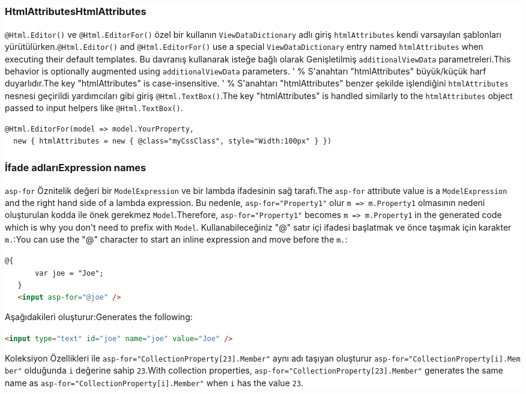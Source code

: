 ### <a name="htmlattributes"></a><span data-ttu-id="692b5-190">HtmlAttributes</span><span class="sxs-lookup"><span data-stu-id="692b5-190">HtmlAttributes</span></span>

<span data-ttu-id="692b5-191">`@Html.Editor()` ve `@Html.EditorFor()` özel bir kullanın `ViewDataDictionary` adlı giriş `htmlAttributes` kendi varsayılan şablonları yürütülürken.</span><span class="sxs-lookup"><span data-stu-id="692b5-191">`@Html.Editor()` and `@Html.EditorFor()` use a special `ViewDataDictionary` entry named `htmlAttributes` when executing their default templates.</span></span> <span data-ttu-id="692b5-192">Bu davranış kullanarak isteğe bağlı olarak Genişletilmiş `additionalViewData` parametreleri.</span><span class="sxs-lookup"><span data-stu-id="692b5-192">This behavior is optionally augmented using `additionalViewData` parameters.</span></span> <span data-ttu-id="692b5-193">' % S'anahtarı "htmlAttributes" büyük/küçük harf duyarlıdır.</span><span class="sxs-lookup"><span data-stu-id="692b5-193">The key "htmlAttributes" is case-insensitive.</span></span> <span data-ttu-id="692b5-194">' % S'anahtarı "htmlAttributes" benzer şekilde işlendiğini `htmlAttributes` nesnesi geçirildi yardımcıları gibi giriş `@Html.TextBox()`.</span><span class="sxs-lookup"><span data-stu-id="692b5-194">The key "htmlAttributes" is handled similarly to the `htmlAttributes` object passed to input helpers like `@Html.TextBox()`.</span></span>

```HTML
@Html.EditorFor(model => model.YourProperty, 
  new { htmlAttributes = new { @class="myCssClass", style="Width:100px" } })
```

### <a name="expression-names"></a><span data-ttu-id="692b5-195">İfade adları</span><span class="sxs-lookup"><span data-stu-id="692b5-195">Expression names</span></span>

<span data-ttu-id="692b5-196">`asp-for` Öznitelik değeri bir `ModelExpression` ve bir lambda ifadesinin sağ tarafı.</span><span class="sxs-lookup"><span data-stu-id="692b5-196">The `asp-for` attribute value is a `ModelExpression` and the right hand side of a lambda expression.</span></span> <span data-ttu-id="692b5-197">Bu nedenle, `asp-for="Property1"` olur `m => m.Property1` olmasının nedeni oluşturulan kodda ile önek gerekmez `Model`.</span><span class="sxs-lookup"><span data-stu-id="692b5-197">Therefore, `asp-for="Property1"` becomes `m => m.Property1` in the generated code which is why you don't need to prefix with `Model`.</span></span> <span data-ttu-id="692b5-198">Kullanabileceğiniz "\@" satır içi ifadesi başlatmak ve önce taşımak için karakter `m.`:</span><span class="sxs-lookup"><span data-stu-id="692b5-198">You can use the "\@" character to start an inline expression and move before the `m.`:</span></span>

```HTML
@{
       var joe = "Joe";
   }
   <input asp-for="@joe" />
```

<span data-ttu-id="692b5-199">Aşağıdakileri oluşturur:</span><span class="sxs-lookup"><span data-stu-id="692b5-199">Generates the following:</span></span>

```HTML
<input type="text" id="joe" name="joe" value="Joe" />
```

<span data-ttu-id="692b5-200">Koleksiyon Özellikleri ile `asp-for="CollectionProperty[23].Member"` aynı adı taşıyan oluşturur `asp-for="CollectionProperty[i].Member"` olduğunda `i` değerine sahip `23`.</span><span class="sxs-lookup"><span data-stu-id="692b5-200">With collection properties, `asp-for="CollectionProperty[23].Member"` generates the same name as `asp-for="CollectionProperty[i].Member"` when `i` has the value `23`.</span></span>
